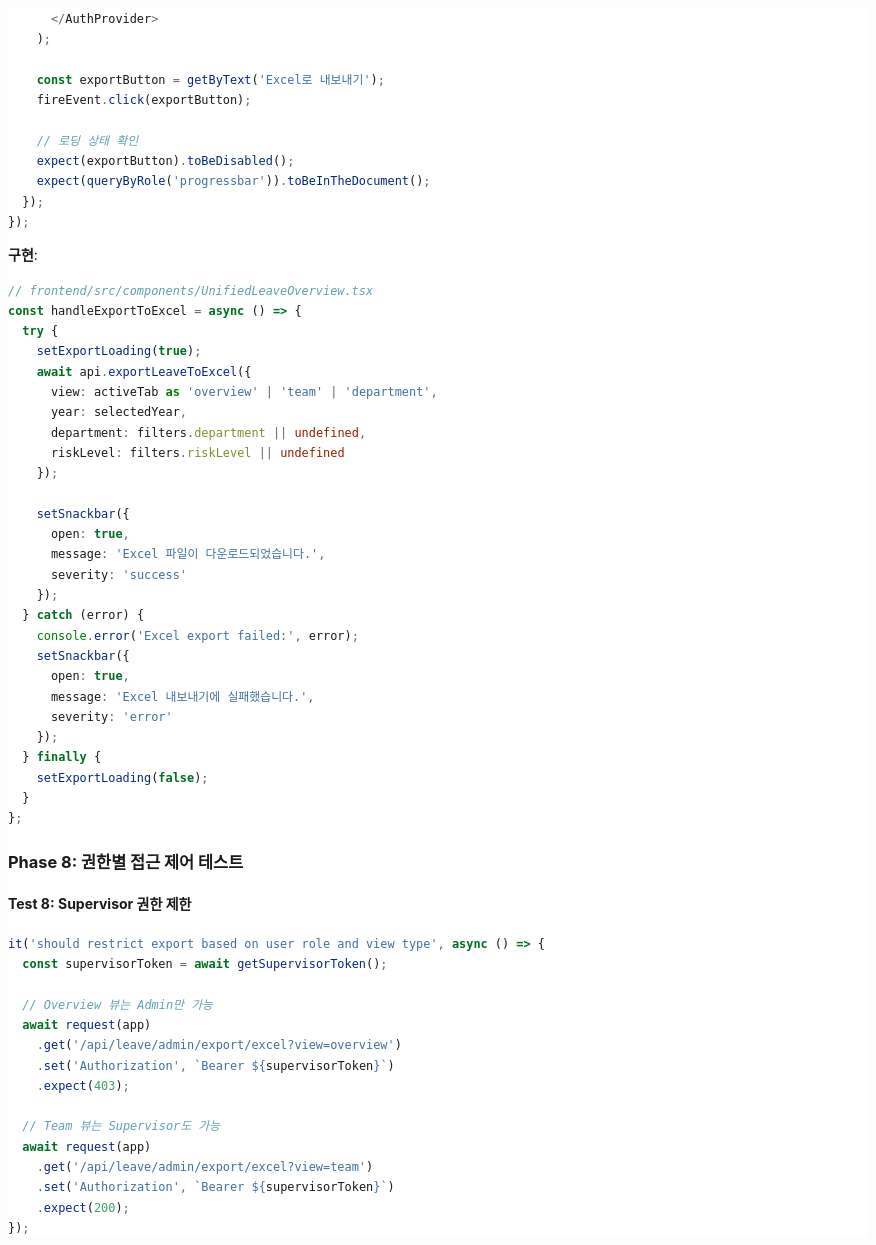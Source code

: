 ```typescript
      </AuthProvider>
    );
    
    const exportButton = getByText('Excel로 내보내기');
    fireEvent.click(exportButton);
    
    // 로딩 상태 확인
    expect(exportButton).toBeDisabled();
    expect(queryByRole('progressbar')).toBeInTheDocument();
  });
});
```

**구현**:
```typescript
// frontend/src/components/UnifiedLeaveOverview.tsx
const handleExportToExcel = async () => {
  try {
    setExportLoading(true);
    await api.exportLeaveToExcel({
      view: activeTab as 'overview' | 'team' | 'department',
      year: selectedYear,
      department: filters.department || undefined,
      riskLevel: filters.riskLevel || undefined
    });
    
    setSnackbar({
      open: true,
      message: 'Excel 파일이 다운로드되었습니다.',
      severity: 'success'
    });
  } catch (error) {
    console.error('Excel export failed:', error);
    setSnackbar({
      open: true,
      message: 'Excel 내보내기에 실패했습니다.',
      severity: 'error'
    });
  } finally {
    setExportLoading(false);
  }
};
```

### Phase 8: 권한별 접근 제어 테스트

#### Test 8: Supervisor 권한 제한
```javascript
it('should restrict export based on user role and view type', async () => {
  const supervisorToken = await getSupervisorToken();
  
  // Overview 뷰는 Admin만 가능
  await request(app)
    .get('/api/leave/admin/export/excel?view=overview')
    .set('Authorization', `Bearer ${supervisorToken}`)
    .expect(403);
    
  // Team 뷰는 Supervisor도 가능
  await request(app)
    .get('/api/leave/admin/export/excel?view=team')
    .set('Authorization', `Bearer ${supervisorToken}`)
    .expect(200);
});
```